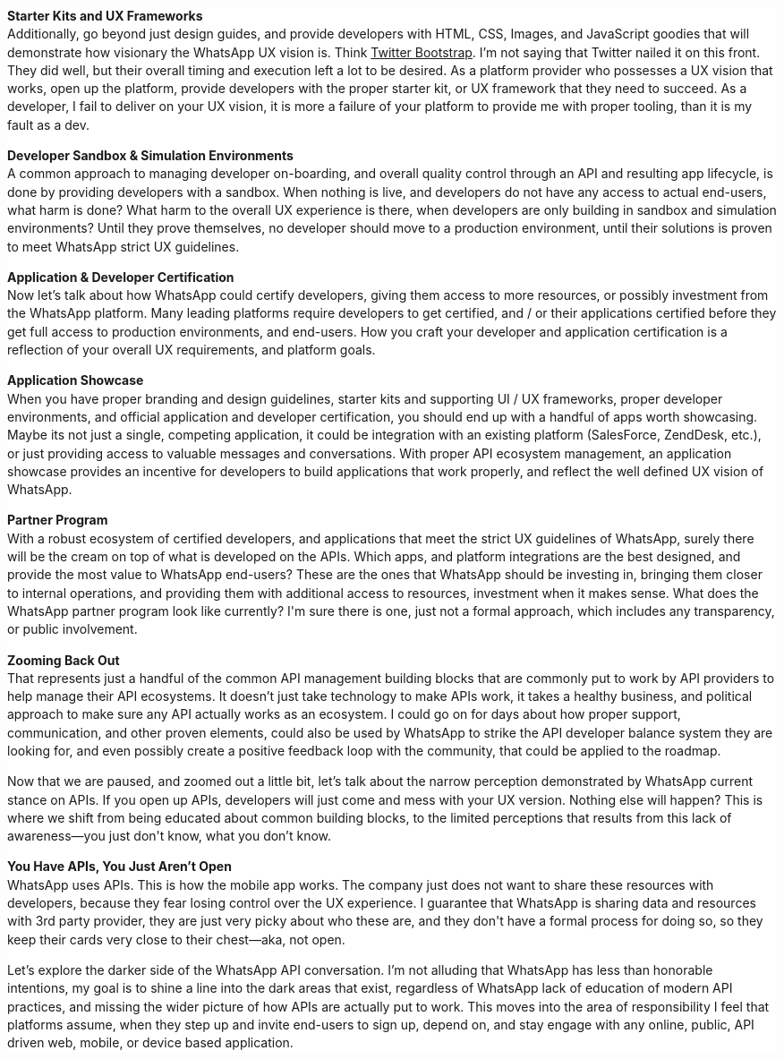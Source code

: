 <p><strong>Starter Kits and UX Frameworks<br /></strong>Additionally, go beyond just design guides, and provide developers with HTML, CSS, Images, and JavaScript goodies that will demonstrate how visionary the WhatsApp UX vision is. Think <a href="https://getbootstrap.com/">Twitter Bootstrap</a>.  I&rsquo;m not saying that Twitter nailed it on this front. They did well, but their overall timing and execution left a lot to be desired. As a platform provider who possesses a UX vision that works, open up the platform, provide developers with the proper starter kit, or UX framework that they need to succeed. As a developer, I fail to deliver on your UX vision, it is more a failure of your platform to provide me with proper tooling, than it is my fault as a dev.
<p><strong>Developer Sandbox &amp; Simulation Environments </strong><br />A common approach to managing developer on-boarding, and overall quality control through an API and resulting app lifecycle, is done by providing developers with a sandbox. When nothing is live, and developers do not have any access to actual end-users, what harm is done? What harm to the overall UX experience is there, when developers are only building in sandbox and simulation environments? Until they prove themselves, no developer should move to a production environment, until their solutions is proven to meet WhatsApp strict UX guidelines.
<p><strong>Application &amp; Developer Certification</strong><br />Now let&rsquo;s talk about how WhatsApp could certify developers, giving them access to more resources, or possibly investment from the WhatsApp platform. Many leading platforms require developers to get certified, and / or their applications certified before they get full access to production environments, and end-users. How you craft your developer and application certification is a reflection of your overall UX requirements, and platform goals.
<p><strong>Application Showcase</strong> <br />When you have proper branding and design guidelines, starter kits and supporting UI / UX frameworks, proper developer environments, and official application and developer certification, you should end up with a handful of apps worth showcasing. Maybe its not just a single, competing application, it could be integration with an existing platform (SalesForce, ZendDesk, etc.), or just providing access to valuable messages and conversations. With proper API ecosystem management, an application showcase provides an incentive for developers to build applications that work properly, and reflect the well defined UX vision of WhatsApp.
<p><strong>Partner Program </strong><br />With a robust ecosystem of certified developers, and applications that meet the strict UX guidelines of WhatsApp, surely there will be the cream on top of what is developed on the APIs. Which apps, and platform integrations are the best designed, and provide the most value to WhatsApp end-users? These are the ones that WhatsApp should be investing in, bringing them closer to internal operations, and providing them with additional access to resources, investment when it makes sense. What does the WhatsApp partner program look like currently? I'm sure there is one, just not a formal approach, which includes any transparency, or public involvement.
<p><strong>Zooming Back Out </strong><br />That represents just a handful of the common API management building blocks that are commonly put to work by API providers to help manage their API ecosystems. It doesn&rsquo;t just take technology to make APIs work, it takes a healthy business, and political approach to make sure any API actually works as an ecosystem. I could go on for days about how proper support, communication, and other proven elements, could also be used by WhatsApp to strike the API developer balance system they are looking for, and even possibly create a positive feedback loop with the community, that could be applied to the roadmap.
<p>Now that we are paused, and zoomed out a little bit, let&rsquo;s talk about the narrow perception demonstrated by WhatsApp current stance on APIs. If you open up APIs, developers will just come and mess with your UX version. Nothing else will happen? This is where we shift from being educated about common building blocks, to the limited perceptions that results from this lack of awareness&mdash;you just don't know, what you don&rsquo;t know.
<p><strong>You Have APIs, You Just Aren&rsquo;t Open </strong><br />WhatsApp uses APIs. This is how the mobile app works. The company just does not want to share these resources with developers, because they fear losing control over the UX experience. I guarantee that WhatsApp is sharing data and resources with 3rd party provider, they are just very picky about who these are, and they don't have a formal process for doing so, so they keep their cards very close to their chest&mdash;aka, not open.
<p>Let&rsquo;s explore the darker side of the WhatsApp API conversation. I&rsquo;m not alluding that WhatsApp has less than honorable intentions, my goal is to shine a line into the dark areas that exist, regardless of WhatsApp lack of education of modern API practices, and missing the wider picture of how APIs are actually put to work. This moves into the area of responsibility I feel that platforms assume, when they step up and invite end-users to sign up, depend on, and stay engage with any online, public, API driven web, mobile, or device based application.